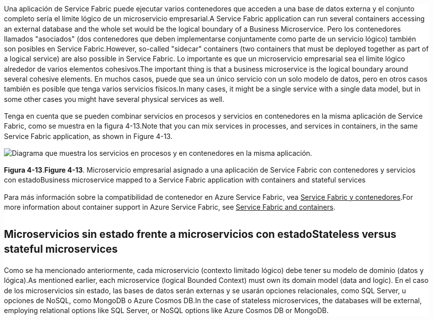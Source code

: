 <span data-ttu-id="49c27-266">Una aplicación de Service Fabric puede ejecutar varios contenedores que acceden a una base de datos externa y el conjunto completo sería el límite lógico de un microservicio empresarial.</span><span class="sxs-lookup"><span data-stu-id="49c27-266">A Service Fabric application can run several containers accessing an external database and the whole set would be the logical boundary of a Business Microservice.</span></span> <span data-ttu-id="49c27-267">Pero los contenedores llamados "asociados" (dos contenedores que deben implementarse conjuntamente como parte de un servicio lógico) también son posibles en Service Fabric.</span><span class="sxs-lookup"><span data-stu-id="49c27-267">However, so-called "sidecar" containers (two containers that must be deployed together as part of a logical service) are also possible in Service Fabric.</span></span> <span data-ttu-id="49c27-268">Lo importante es que un microservicio empresarial sea el límite lógico alrededor de varios elementos cohesivos.</span><span class="sxs-lookup"><span data-stu-id="49c27-268">The important thing is that a business microservice is the logical boundary around several cohesive elements.</span></span> <span data-ttu-id="49c27-269">En muchos casos, puede que sea un único servicio con un solo modelo de datos, pero en otros casos también es posible que tenga varios servicios físicos.</span><span class="sxs-lookup"><span data-stu-id="49c27-269">In many cases, it might be a single service with a single data model, but in some other cases you might have several physical services as well.</span></span>

<span data-ttu-id="49c27-270">Tenga en cuenta que se pueden combinar servicios en procesos y servicios en contenedores en la misma aplicación de Service Fabric, como se muestra en la figura 4-13.</span><span class="sxs-lookup"><span data-stu-id="49c27-270">Note that you can mix services in processes, and services in containers, in the same Service Fabric application, as shown in Figure 4-13.</span></span>

![Diagrama que muestra los servicios en procesos y en contenedores en la misma aplicación.](./media/orchestrate-high-scalability-availability/business-microservice-mapped-to-service-fabric-application.png)

<span data-ttu-id="49c27-272">**Figura 4-13**.</span><span class="sxs-lookup"><span data-stu-id="49c27-272">**Figure 4-13**.</span></span> <span data-ttu-id="49c27-273">Microservicio empresarial asignado a una aplicación de Service Fabric con contenedores y servicios con estado</span><span class="sxs-lookup"><span data-stu-id="49c27-273">Business microservice mapped to a Service Fabric application with containers and stateful services</span></span>

<span data-ttu-id="49c27-274">Para más información sobre la compatibilidad de contenedor en Azure Service Fabric, vea [Service Fabric y contenedores](https://docs.microsoft.com/azure/service-fabric/service-fabric-containers-overview).</span><span class="sxs-lookup"><span data-stu-id="49c27-274">For more information about container support in Azure Service Fabric, see [Service Fabric and containers](https://docs.microsoft.com/azure/service-fabric/service-fabric-containers-overview).</span></span>

## <a name="stateless-versus-stateful-microservices"></a><span data-ttu-id="49c27-275">Microservicios sin estado frente a microservicios con estado</span><span class="sxs-lookup"><span data-stu-id="49c27-275">Stateless versus stateful microservices</span></span>

<span data-ttu-id="49c27-276">Como se ha mencionado anteriormente, cada microservicio (contexto limitado lógico) debe tener su modelo de dominio (datos y lógica).</span><span class="sxs-lookup"><span data-stu-id="49c27-276">As mentioned earlier, each microservice (logical Bounded Context) must own its domain model (data and logic).</span></span> <span data-ttu-id="49c27-277">En el caso de los microservicios sin estado, las bases de datos serán externas y se usarán opciones relacionales, como SQL Server, u opciones de NoSQL, como MongoDB o Azure Cosmos DB.</span><span class="sxs-lookup"><span data-stu-id="49c27-277">In the case of stateless microservices, the databases will be external, employing relational options like SQL Server, or NoSQL options like Azure Cosmos DB or MongoDB.</span></span>
